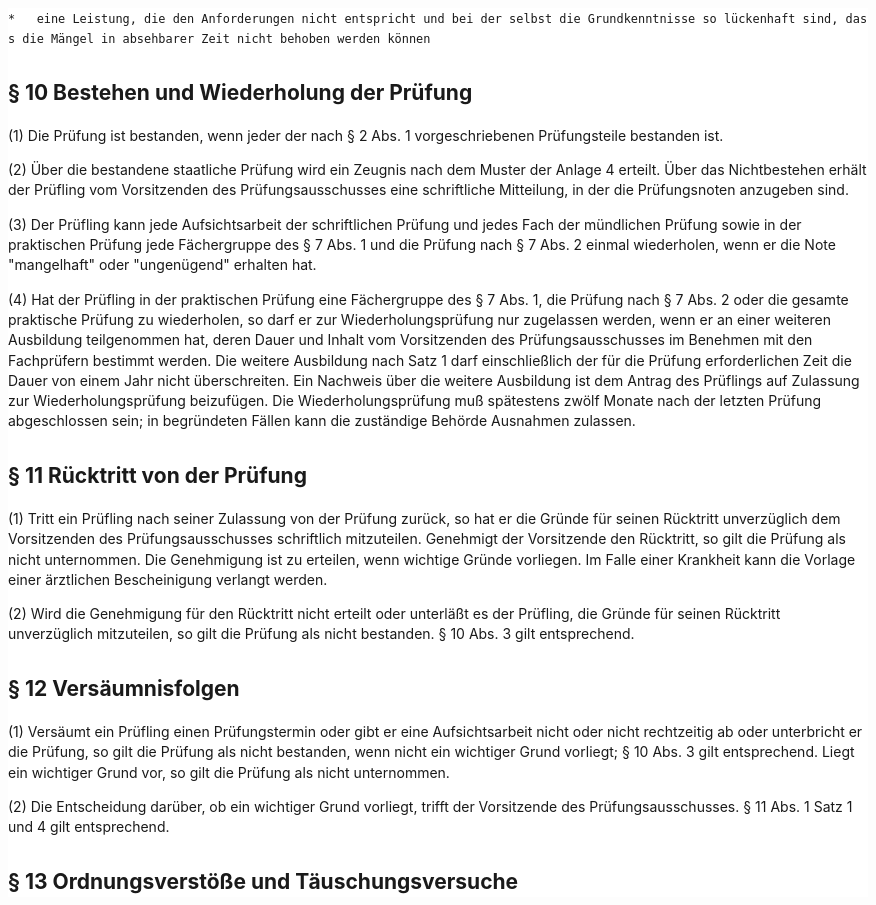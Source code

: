     *   eine Leistung, die den Anforderungen nicht entspricht und bei der selbst die Grundkenntnisse so lückenhaft sind, dass die Mängel in absehbarer Zeit nicht behoben werden können





## § 10 Bestehen und Wiederholung der Prüfung

(1) Die Prüfung ist bestanden, wenn jeder der nach § 2 Abs. 1 vorgeschriebenen Prüfungsteile bestanden ist.

(2) Über die bestandene staatliche Prüfung wird ein Zeugnis nach dem Muster der Anlage 4 erteilt. Über das Nichtbestehen erhält der Prüfling vom Vorsitzenden des Prüfungsausschusses eine schriftliche Mitteilung, in der die Prüfungsnoten anzugeben sind.

(3) Der Prüfling kann jede Aufsichtsarbeit der schriftlichen Prüfung und jedes Fach der mündlichen Prüfung sowie in der praktischen Prüfung jede Fächergruppe des § 7 Abs. 1 und die Prüfung nach § 7 Abs. 2 einmal wiederholen, wenn er die Note "mangelhaft" oder "ungenügend" erhalten hat.

(4) Hat der Prüfling in der praktischen Prüfung eine Fächergruppe des § 7 Abs. 1, die Prüfung nach § 7 Abs. 2 oder die gesamte praktische Prüfung zu wiederholen, so darf er zur Wiederholungsprüfung nur zugelassen werden, wenn er an einer weiteren Ausbildung teilgenommen hat, deren Dauer und Inhalt vom Vorsitzenden des Prüfungsausschusses im Benehmen mit den Fachprüfern bestimmt werden. Die weitere Ausbildung nach Satz 1 darf einschließlich der für die Prüfung erforderlichen Zeit die Dauer von einem Jahr nicht überschreiten. Ein Nachweis über die weitere Ausbildung ist dem Antrag des Prüflings auf Zulassung zur Wiederholungsprüfung beizufügen. Die Wiederholungsprüfung muß spätestens zwölf Monate nach der letzten Prüfung abgeschlossen sein; in begründeten Fällen kann die zuständige Behörde Ausnahmen zulassen.


## § 11 Rücktritt von der Prüfung

(1) Tritt ein Prüfling nach seiner Zulassung von der Prüfung zurück, so hat er die Gründe für seinen Rücktritt unverzüglich dem Vorsitzenden des Prüfungsausschusses schriftlich mitzuteilen. Genehmigt der Vorsitzende den Rücktritt, so gilt die Prüfung als nicht unternommen. Die Genehmigung ist zu erteilen, wenn wichtige Gründe vorliegen. Im Falle einer Krankheit kann die Vorlage einer ärztlichen Bescheinigung verlangt werden.

(2) Wird die Genehmigung für den Rücktritt nicht erteilt oder unterläßt es der Prüfling, die Gründe für seinen Rücktritt unverzüglich mitzuteilen, so gilt die Prüfung als nicht bestanden. § 10 Abs. 3 gilt entsprechend.


## § 12 Versäumnisfolgen

(1) Versäumt ein Prüfling einen Prüfungstermin oder gibt er eine Aufsichtsarbeit nicht oder nicht rechtzeitig ab oder unterbricht er die Prüfung, so gilt die Prüfung als nicht bestanden, wenn nicht ein wichtiger Grund vorliegt; § 10 Abs. 3 gilt entsprechend. Liegt ein wichtiger Grund vor, so gilt die Prüfung als nicht unternommen.

(2) Die Entscheidung darüber, ob ein wichtiger Grund vorliegt, trifft der Vorsitzende des Prüfungsausschusses. § 11 Abs. 1 Satz 1 und 4 gilt entsprechend.


## § 13 Ordnungsverstöße und Täuschungsversuche
